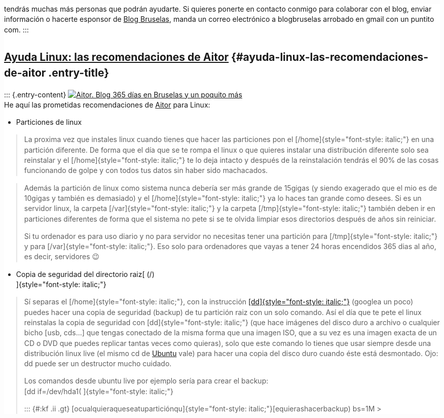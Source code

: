 tendrás muchas más personas que podrán ayudarte. Si quieres ponerte en
contacto conmigo para colaborar con el blog, enviar información o
hacerte esponsor de [Blog Bruselas](../../../../../index.html), manda un
correo electrónico a blogbruselas arrobado en gmail con un puntito com.
:::

[Ayuda Linux: las recomendaciones de Aitor](../../../../../index.html?p=298) {#ayuda-linux-las-recomendaciones-de-aitor .entry-title}
----------------------------------------------------------------------------

::: {.entry-content}
[![Aitor. Blog 365 días en Bruselas y un poquito
más](http://www.bultza.com/blogspot/aitor.jpg)](http://vueltaabruselas.blogspot.com/)\
He aquí las prometidas recomendaciones de
[Aitor](http://vueltaabruselas.blogspot.com/) para Linux:

-   Particiones de linux

> La proxima vez que instales linux cuando tienes que hacer las
> particiones pon el [/home]{style="font-style: italic;"} en una
> partición diferente. De forma que el día que se te rompa el linux o
> que quieres instalar una distribución diferente solo sea reinstalar y
> el [/home]{style="font-style: italic;"} te lo deja intacto y después
> de la reinstalación tendrás el 90% de las cosas funcionando de golpe y
> con todos tus datos sin haber sido machacados.

> Además la partición de linux como sistema nunca debería ser más grande
> de 15gigas (y siendo exagerado que el mio es de 10gigas y también es
> demasiado) y el [/home]{style="font-style: italic;"} ya lo haces tan
> grande como desees. Si es un servidor linux, la carpeta
> [/var]{style="font-style: italic;"} y la carpeta
> [/tmp]{style="font-style: italic;"} también deben ir en particiones
> diferentes de forma que el sistema no pete si se te olvida limpiar
> esos directorios después de años sin reiniciar.
>
> Si tu ordenador es para uso diario y no para servidor no necesitas
> tener una partición para [/tmp]{style="font-style: italic;"} y para
> [/var]{style="font-style: italic;"}. Eso solo para ordenadores que
> vayas a tener 24 horas encendidos 365 dias al año, es decir,
> servidores 😉

-   Copia de seguridad del directorio raiz[ (/)\
    ]{style="font-style: italic;"}

> Sí separas el [/home]{style="font-style: italic;"}, con la instrucción
> [[dd]{style="font-style: italic;"}](http://en.wikipedia.org/wiki/Dd_%28Unix%29)
> (googlea un poco) puedes hacer una copia de seguridad (backup) de tu
> partición raiz con un solo comando. Así el día que te pete el linux
> reinstalas la copia de seguridad con [dd]{style="font-style: italic;"}
> (que hace imágenes del disco duro a archivo o cualquier bicho \[usb,
> cds...\] que tengas conectado de la misma forma que una imagen ISO,
> que a su vez es una imagen exacta de un CD o DVD que puedes replicar
> tantas veces como quieras), solo que este comando lo tienes que usar
> siempre desde una distribución linux live (el mismo cd de
> [Ubuntu](http://www.ubuntu.com/getubuntu/download) vale) para hacer
> una copia del disco duro cuando éste está desmontado. Ojo: dd puede
> ser un destructor mucho cuidado.
>
> Los comandos desde ubuntu live por ejemplo sería para crear el
> backup:\
> [dd if=/dev/hda1( ]{style="font-style: italic;"}
>
> ::: {#:kf .ii .gt}
> [ocualquieraqueseatuparticiónqu]{style="font-style: italic;"}[equierashacerbackup)
> bs=1M \>